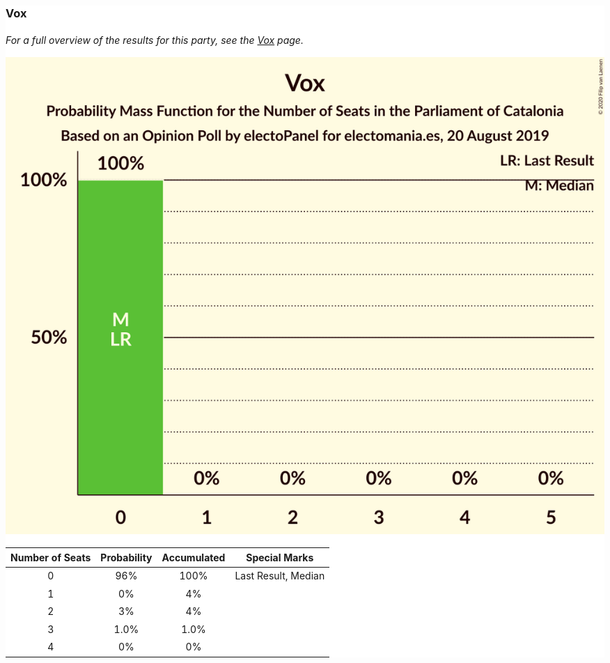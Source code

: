 ### Vox

*For a full overview of the results for this party, see the [Vox](party-vox.html) page.*

![Graph with seats probability mass function not yet produced](2019-08-20-electoPanel-seats-pmf-vox.png "Seats Probability Mass Function")

| Number of Seats | Probability | Accumulated | Special Marks |
|:---------------:|:-----------:|:-----------:|:-------------:|
| 0 | 96% | 100% | Last Result, Median |
| 1 | 0% | 4% |  |
| 2 | 3% | 4% |  |
| 3 | 1.0% | 1.0% |  |
| 4 | 0% | 0% |  |
